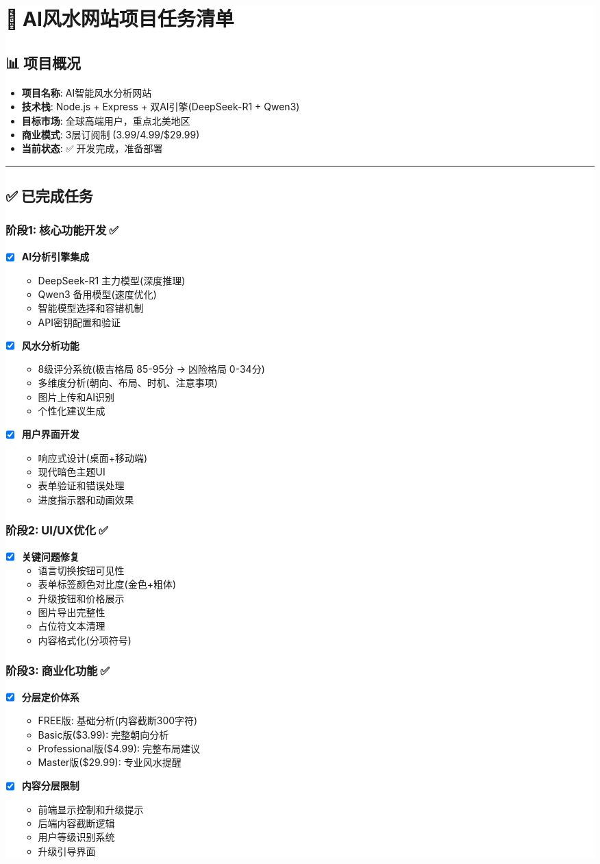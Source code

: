 # 🔮 AI风水网站项目任务清单

## 📊 项目概况
- **项目名称**: AI智能风水分析网站
- **技术栈**: Node.js + Express + 双AI引擎(DeepSeek-R1 + Qwen3)
- **目标市场**: 全球高端用户，重点北美地区
- **商业模式**: 3层订阅制 ($3.99/$4.99/$29.99)
- **当前状态**: ✅ 开发完成，准备部署

---

## ✅ 已完成任务

### **阶段1: 核心功能开发** ✅
- [x] **AI分析引擎集成**
  - DeepSeek-R1 主力模型(深度推理)
  - Qwen3 备用模型(速度优化)  
  - 智能模型选择和容错机制
  - API密钥配置和验证

- [x] **风水分析功能**
  - 8级评分系统(极吉格局 85-95分 → 凶险格局 0-34分)
  - 多维度分析(朝向、布局、时机、注意事项)
  - 图片上传和AI识别
  - 个性化建议生成

- [x] **用户界面开发**
  - 响应式设计(桌面+移动端)
  - 现代暗色主题UI
  - 表单验证和错误处理
  - 进度指示器和动画效果

### **阶段2: UI/UX优化** ✅
- [x] **关键问题修复**
  - 语言切换按钮可见性
  - 表单标签颜色对比度(金色+粗体)
  - 升级按钮和价格展示
  - 图片导出完整性
  - 占位符文本清理
  - 内容格式化(分项符号)

### **阶段3: 商业化功能** ✅
- [x] **分层定价体系**
  - FREE版: 基础分析(内容截断300字符)
  - Basic版($3.99): 完整朝向分析
  - Professional版($4.99): 完整布局建议
  - Master版($29.99): 专业风水提醒

- [x] **内容分层限制**
  - 前端显示控制和升级提示
  - 后端内容截断逻辑
  - 用户等级识别系统
  - 升级引导界面
